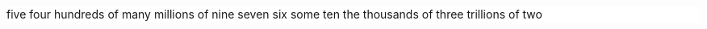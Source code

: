 five
four
hundreds of
many
millions of
nine
seven
six
some
ten
the
thousands of
three
trillions of
two
